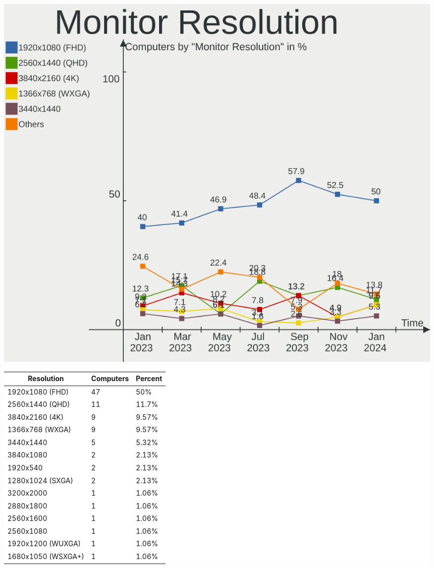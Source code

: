 ![Monitor Resolution](./All/images/line_chart/mon_resolution.svg)

| Resolution         | Computers | Percent |
|--------------------|-----------|---------|
| 1920x1080 (FHD)    | 47        | 50%     |
| 2560x1440 (QHD)    | 11        | 11.7%   |
| 3840x2160 (4K)     | 9         | 9.57%   |
| 1366x768 (WXGA)    | 9         | 9.57%   |
| 3440x1440          | 5         | 5.32%   |
| 3840x1080          | 2         | 2.13%   |
| 1920x540           | 2         | 2.13%   |
| 1280x1024 (SXGA)   | 2         | 2.13%   |
| 3200x2000          | 1         | 1.06%   |
| 2880x1800          | 1         | 1.06%   |
| 2560x1600          | 1         | 1.06%   |
| 2560x1080          | 1         | 1.06%   |
| 1920x1200 (WUXGA)  | 1         | 1.06%   |
| 1680x1050 (WSXGA+) | 1         | 1.06%   |